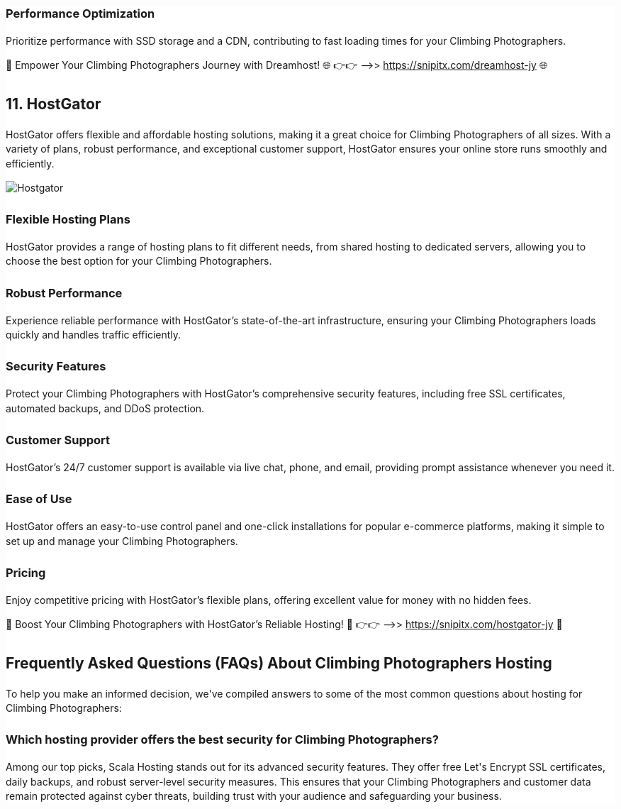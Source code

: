 ### Performance Optimization
Prioritize performance with SSD storage and a CDN, contributing to fast loading times for your Climbing Photographers.

🚀 Empower Your Climbing Photographers Journey with Dreamhost! 🌐
👉👉 -->> https://snipitx.com/dreamhost-jy 🌐

## 11. HostGator

HostGator offers flexible and affordable hosting solutions, making it a great choice for Climbing Photographers of all sizes. With a variety of plans, robust performance, and exceptional customer support, HostGator ensures your online store runs smoothly and efficiently.

![Hostgator](https://i.imgur.com/SNC0dSu.jpeg "Hostgator Hosting")

### Flexible Hosting Plans
HostGator provides a range of hosting plans to fit different needs, from shared hosting to dedicated servers, allowing you to choose the best option for your Climbing Photographers.

### Robust Performance
Experience reliable performance with HostGator’s state-of-the-art infrastructure, ensuring your Climbing Photographers loads quickly and handles traffic efficiently.

### Security Features
Protect your Climbing Photographers with HostGator’s comprehensive security features, including free SSL certificates, automated backups, and DDoS protection.

### Customer Support
HostGator’s 24/7 customer support is available via live chat, phone, and email, providing prompt assistance whenever you need it.

### Ease of Use
HostGator offers an easy-to-use control panel and one-click installations for popular e-commerce platforms, making it simple to set up and manage your Climbing Photographers.

### Pricing
Enjoy competitive pricing with HostGator’s flexible plans, offering excellent value for money with no hidden fees.

🌟 Boost Your Climbing Photographers with HostGator’s Reliable Hosting! 🚀
👉👉 -->> https://snipitx.com/hostgator-jy 🚀

## Frequently Asked Questions (FAQs) About Climbing Photographers Hosting

To help you make an informed decision, we've compiled answers to some of the most common questions about hosting for Climbing Photographers:

### Which hosting provider offers the best security for Climbing Photographers? 
Among our top picks, Scala Hosting stands out for its advanced security features. They offer free Let's Encrypt SSL certificates, daily backups, and robust server-level security measures. This ensures that your Climbing Photographers and customer data remain protected against cyber threats, building trust with your audience and safeguarding your business.
